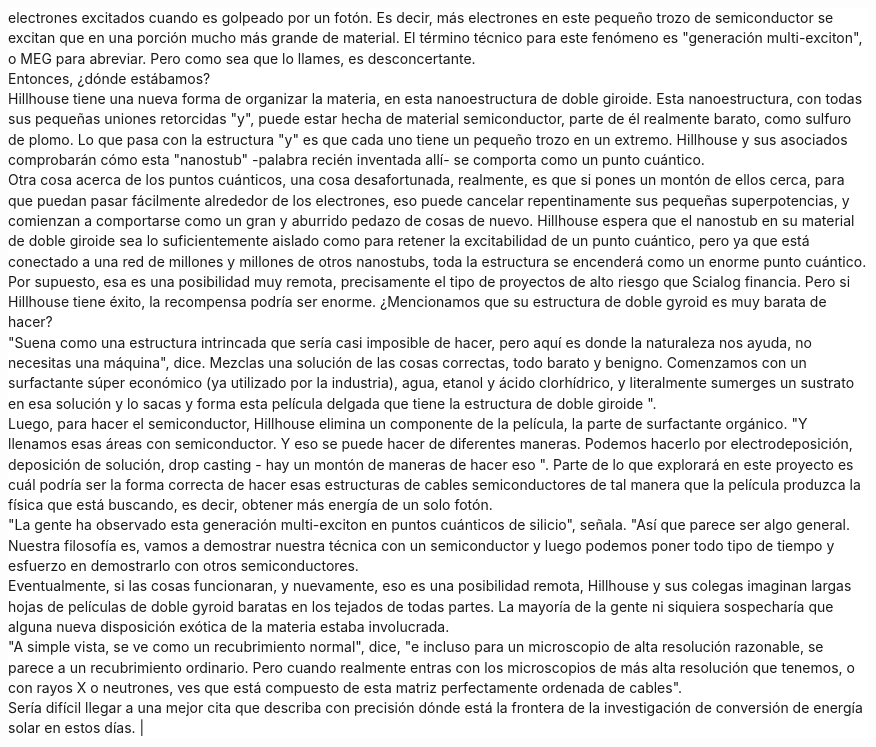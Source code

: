 electrones excitados cuando es golpeado por un fotón. Es decir, más electrones en este pequeño trozo de semiconductor se excitan que en una porción mucho más grande de material. El término técnico para este fenómeno es "generación multi-exciton", o MEG para abreviar. Pero como sea que lo llames, es desconcertante.<br/>Entonces, ¿dónde estábamos?<br/>Hillhouse tiene una nueva forma de organizar la materia, en esta nanoestructura de doble giroide. Esta nanoestructura, con todas sus pequeñas uniones retorcidas "y", puede estar hecha de material semiconductor, parte de él realmente barato, como sulfuro de plomo. Lo que pasa con la estructura "y" es que cada uno tiene un pequeño trozo en un extremo. Hillhouse y sus asociados comprobarán cómo esta "nanostub" -palabra recién inventada allí- se comporta como un punto cuántico.<br/>Otra cosa acerca de los puntos cuánticos, una cosa desafortunada, realmente, es que si pones un montón de ellos cerca, para que puedan pasar fácilmente alrededor de los electrones, eso puede cancelar repentinamente sus pequeñas superpotencias, y comienzan a comportarse como un gran y aburrido pedazo de cosas de nuevo. Hillhouse espera que el nanostub en su material de doble giroide sea lo suficientemente aislado como para retener la excitabilidad de un punto cuántico, pero ya que está conectado a una red de millones y millones de otros nanostubs, toda la estructura se encenderá como un enorme punto cuántico.<br/>Por supuesto, esa es una posibilidad muy remota, precisamente el tipo de proyectos de alto riesgo que Scialog financia. Pero si Hillhouse tiene éxito, la recompensa podría ser enorme. ¿Mencionamos que su estructura de doble gyroid es muy barata de hacer?<br/>"Suena como una estructura intrincada que sería casi imposible de hacer, pero aquí es donde la naturaleza nos ayuda, no necesitas una máquina", dice. Mezclas una solución de las cosas correctas, todo barato y benigno. Comenzamos con un surfactante súper económico (ya utilizado por la industria), agua, etanol y ácido clorhídrico, y literalmente sumerges un sustrato en esa solución y lo sacas y forma esta película delgada que tiene la estructura de doble giroide ".<br/>Luego, para hacer el semiconductor, Hillhouse elimina un componente de la película, la parte de surfactante orgánico. "Y llenamos esas áreas con semiconductor. Y eso se puede hacer de diferentes maneras. Podemos hacerlo por electrodeposición, deposición de solución, drop casting - hay un montón de maneras de hacer eso ". Parte de lo que explorará en este proyecto es cuál podría ser la forma correcta de hacer esas estructuras de cables semiconductores de tal manera que la película produzca la física que está buscando, es decir, obtener más energía de un solo fotón.<br/>"La gente ha observado esta generación multi-exciton en puntos cuánticos de silicio", señala. "Así que parece ser algo general. Nuestra filosofía es, vamos a demostrar nuestra técnica con un semiconductor y luego podemos poner todo tipo de tiempo y esfuerzo en demostrarlo con otros semiconductores.<br/>Eventualmente, si las cosas funcionaran, y nuevamente, eso es una posibilidad remota, Hillhouse y sus colegas imaginan largas hojas de películas de doble gyroid baratas en los tejados de todas partes. La mayoría de la gente ni siquiera sospecharía que alguna nueva disposición exótica de la materia estaba involucrada.<br/>"A simple vista, se ve como un recubrimiento normal", dice, "e incluso para un microscopio de alta resolución razonable, se parece a un recubrimiento ordinario. Pero cuando realmente entras con los microscopios de más alta resolución que tenemos, o con rayos X o neutrones, ves que está compuesto de esta matriz perfectamente ordenada de cables".<br/>Sería difícil llegar a una mejor cita que describa con precisión dónde está la frontera de la investigación de conversión de energía solar en estos días. |